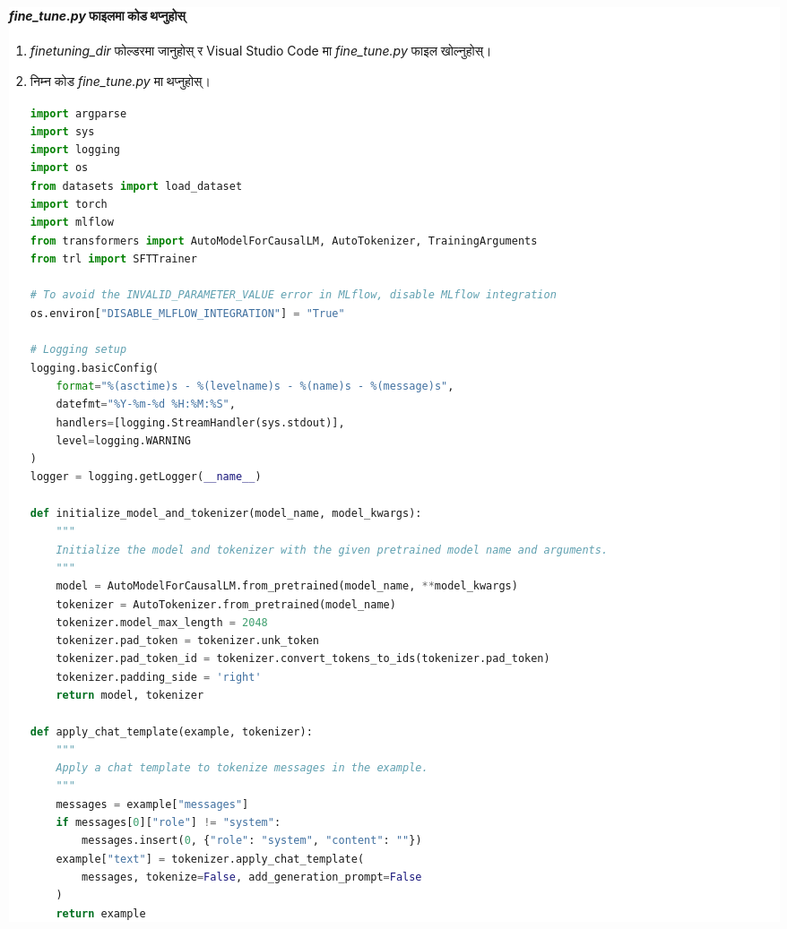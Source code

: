 #### *fine_tune.py* फाइलमा कोड थप्नुहोस्

1. *finetuning_dir* फोल्डरमा जानुहोस् र Visual Studio Code मा *fine_tune.py* फाइल खोल्नुहोस्।

1. निम्न कोड *fine_tune.py* मा थप्नुहोस्।

    ```python
    import argparse
    import sys
    import logging
    import os
    from datasets import load_dataset
    import torch
    import mlflow
    from transformers import AutoModelForCausalLM, AutoTokenizer, TrainingArguments
    from trl import SFTTrainer

    # To avoid the INVALID_PARAMETER_VALUE error in MLflow, disable MLflow integration
    os.environ["DISABLE_MLFLOW_INTEGRATION"] = "True"

    # Logging setup
    logging.basicConfig(
        format="%(asctime)s - %(levelname)s - %(name)s - %(message)s",
        datefmt="%Y-%m-%d %H:%M:%S",
        handlers=[logging.StreamHandler(sys.stdout)],
        level=logging.WARNING
    )
    logger = logging.getLogger(__name__)

    def initialize_model_and_tokenizer(model_name, model_kwargs):
        """
        Initialize the model and tokenizer with the given pretrained model name and arguments.
        """
        model = AutoModelForCausalLM.from_pretrained(model_name, **model_kwargs)
        tokenizer = AutoTokenizer.from_pretrained(model_name)
        tokenizer.model_max_length = 2048
        tokenizer.pad_token = tokenizer.unk_token
        tokenizer.pad_token_id = tokenizer.convert_tokens_to_ids(tokenizer.pad_token)
        tokenizer.padding_side = 'right'
        return model, tokenizer

    def apply_chat_template(example, tokenizer):
        """
        Apply a chat template to tokenize messages in the example.
        """
        messages = example["messages"]
        if messages[0]["role"] != "system":
            messages.insert(0, {"role": "system", "content": ""})
        example["text"] = tokenizer.apply_chat_template(
            messages, tokenize=False, add_generation_prompt=False
        )
        return example
